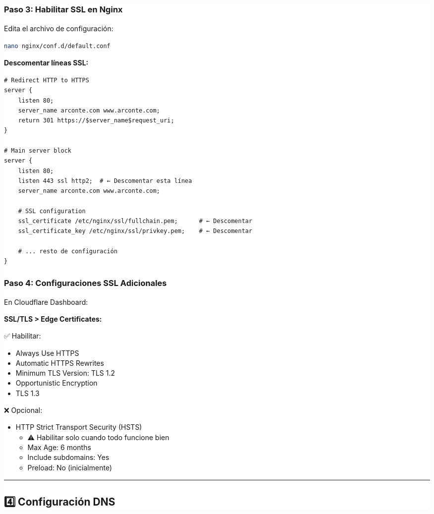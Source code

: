 ### Paso 3: Habilitar SSL en Nginx

Edita el archivo de configuración:

```bash
nano nginx/conf.d/default.conf
```

**Descomentar líneas SSL:**

```nginx
# Redirect HTTP to HTTPS
server {
    listen 80;
    server_name arconte.com www.arconte.com;
    return 301 https://$server_name$request_uri;
}

# Main server block
server {
    listen 80;
    listen 443 ssl http2;  # ← Descomentar esta línea
    server_name arconte.com www.arconte.com;

    # SSL configuration
    ssl_certificate /etc/nginx/ssl/fullchain.pem;      # ← Descomentar
    ssl_certificate_key /etc/nginx/ssl/privkey.pem;    # ← Descomentar

    # ... resto de configuración
}
```

### Paso 4: Configuraciones SSL Adicionales

En Cloudflare Dashboard:

**SSL/TLS > Edge Certificates:**

✅ Habilitar:
- Always Use HTTPS
- Automatic HTTPS Rewrites
- Minimum TLS Version: TLS 1.2
- Opportunistic Encryption
- TLS 1.3

❌ Opcional:
- HTTP Strict Transport Security (HSTS)
  - ⚠️ Habilitar solo cuando todo funcione bien
  - Max Age: 6 months
  - Include subdomains: Yes
  - Preload: No (inicialmente)

---

## 4️⃣ Configuración DNS
